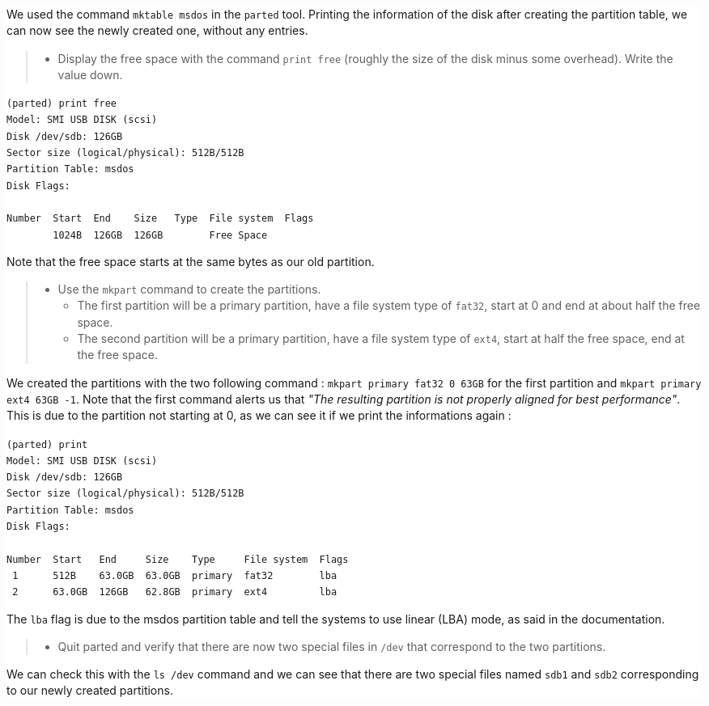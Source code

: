    We used the command `mktable msdos` in the `parted` tool. Printing the information of the disk after creating the partition table, we can now see the newly created one, without any entries.

   
   
   > - Display the free space with the command `print free` (roughly the size of the disk minus some overhead). Write the value down.
   
   ```
   (parted) print free
   Model: SMI USB DISK (scsi)
   Disk /dev/sdb: 126GB
   Sector size (logical/physical): 512B/512B
   Partition Table: msdos
   Disk Flags:
   
   Number  Start  End    Size   Type  File system  Flags
           1024B  126GB  126GB        Free Space
   
   ```
   
   Note that the free space starts at the same bytes as our old partition.
   
   
   
   > - Use the `mkpart` command to create the partitions.
   >   - The first partition will be a primary partition, have a file system type of `fat32`, start at 0 and end at about half the free space.
   >   - The second partition will be a primary partition, have a file system type of `ext4`, start at half the free space, end at the free space.
   
   We created the partitions with the two following command : `mkpart primary fat32 0 63GB` for the first partition and `mkpart primary ext4 63GB -1`.  Note that the first command alerts us that *"The resulting partition is not properly aligned for best performance"*. This is due to the partition not starting at 0, as we can see it if we print the informations again :
   
   ```
   (parted) print
   Model: SMI USB DISK (scsi)
   Disk /dev/sdb: 126GB
   Sector size (logical/physical): 512B/512B
   Partition Table: msdos
   Disk Flags:
   
   Number  Start   End     Size    Type     File system  Flags
    1      512B    63.0GB  63.0GB  primary  fat32        lba
    2      63.0GB  126GB   62.8GB  primary  ext4         lba
   ```
   
   The `lba` flag is due to the msdos partition table and tell the systems to use linear (LBA) mode, as said in the documentation.
   
   
   
   > - Quit parted and verify that there are now two special files in `/dev` that correspond to the two partitions.
   
   We can check this with the `ls /dev` command and we can see that there are two special files named `sdb1` and `sdb2` corresponding to our newly created partitions.
   